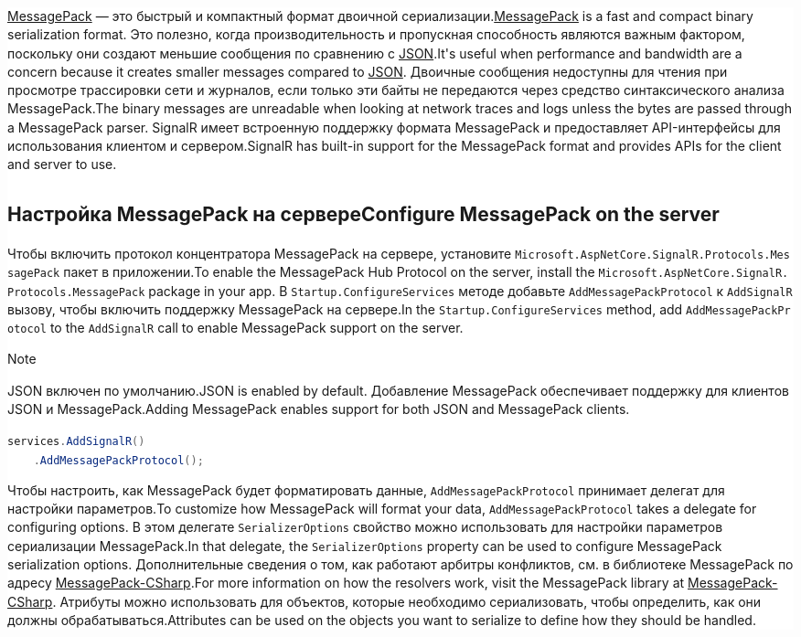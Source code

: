 <span data-ttu-id="b4350-106">[MessagePack](https://msgpack.org/index.html) — это быстрый и компактный формат двоичной сериализации.</span><span class="sxs-lookup"><span data-stu-id="b4350-106">[MessagePack](https://msgpack.org/index.html) is a fast and compact binary serialization format.</span></span> <span data-ttu-id="b4350-107">Это полезно, когда производительность и пропускная способность являются важным фактором, поскольку они создают меньшие сообщения по сравнению с [JSON](https://www.json.org/).</span><span class="sxs-lookup"><span data-stu-id="b4350-107">It's useful when performance and bandwidth are a concern because it creates smaller messages compared to [JSON](https://www.json.org/).</span></span> <span data-ttu-id="b4350-108">Двоичные сообщения недоступны для чтения при просмотре трассировки сети и журналов, если только эти байты не передаются через средство синтаксического анализа MessagePack.</span><span class="sxs-lookup"><span data-stu-id="b4350-108">The binary messages are unreadable when looking at network traces and logs unless the bytes are passed through a MessagePack parser.</span></span> <span data-ttu-id="b4350-109">SignalR имеет встроенную поддержку формата MessagePack и предоставляет API-интерфейсы для использования клиентом и сервером.</span><span class="sxs-lookup"><span data-stu-id="b4350-109">SignalR has built-in support for the MessagePack format and provides APIs for the client and server to use.</span></span>

## <a name="configure-messagepack-on-the-server"></a><span data-ttu-id="b4350-110">Настройка MessagePack на сервере</span><span class="sxs-lookup"><span data-stu-id="b4350-110">Configure MessagePack on the server</span></span>

<span data-ttu-id="b4350-111">Чтобы включить протокол концентратора MessagePack на сервере, установите `Microsoft.AspNetCore.SignalR.Protocols.MessagePack` пакет в приложении.</span><span class="sxs-lookup"><span data-stu-id="b4350-111">To enable the MessagePack Hub Protocol on the server, install the `Microsoft.AspNetCore.SignalR.Protocols.MessagePack` package in your app.</span></span> <span data-ttu-id="b4350-112">В `Startup.ConfigureServices` методе добавьте `AddMessagePackProtocol` к `AddSignalR` вызову, чтобы включить поддержку MessagePack на сервере.</span><span class="sxs-lookup"><span data-stu-id="b4350-112">In the `Startup.ConfigureServices` method, add `AddMessagePackProtocol` to the `AddSignalR` call to enable MessagePack support on the server.</span></span>

> [!NOTE]
> <span data-ttu-id="b4350-113">JSON включен по умолчанию.</span><span class="sxs-lookup"><span data-stu-id="b4350-113">JSON is enabled by default.</span></span> <span data-ttu-id="b4350-114">Добавление MessagePack обеспечивает поддержку для клиентов JSON и MessagePack.</span><span class="sxs-lookup"><span data-stu-id="b4350-114">Adding MessagePack enables support for both JSON and MessagePack clients.</span></span>

```csharp
services.AddSignalR()
    .AddMessagePackProtocol();
```

<span data-ttu-id="b4350-115">Чтобы настроить, как MessagePack будет форматировать данные, `AddMessagePackProtocol` принимает делегат для настройки параметров.</span><span class="sxs-lookup"><span data-stu-id="b4350-115">To customize how MessagePack will format your data, `AddMessagePackProtocol` takes a delegate for configuring options.</span></span> <span data-ttu-id="b4350-116">В этом делегате `SerializerOptions` свойство можно использовать для настройки параметров сериализации MessagePack.</span><span class="sxs-lookup"><span data-stu-id="b4350-116">In that delegate, the `SerializerOptions` property can be used to configure MessagePack serialization options.</span></span> <span data-ttu-id="b4350-117">Дополнительные сведения о том, как работают арбитры конфликтов, см. в библиотеке MessagePack по адресу [MessagePack-CSharp](https://github.com/neuecc/MessagePack-CSharp).</span><span class="sxs-lookup"><span data-stu-id="b4350-117">For more information on how the resolvers work, visit the MessagePack library at [MessagePack-CSharp](https://github.com/neuecc/MessagePack-CSharp).</span></span> <span data-ttu-id="b4350-118">Атрибуты можно использовать для объектов, которые необходимо сериализовать, чтобы определить, как они должны обрабатываться.</span><span class="sxs-lookup"><span data-stu-id="b4350-118">Attributes can be used on the objects you want to serialize to define how they should be handled.</span></span>
